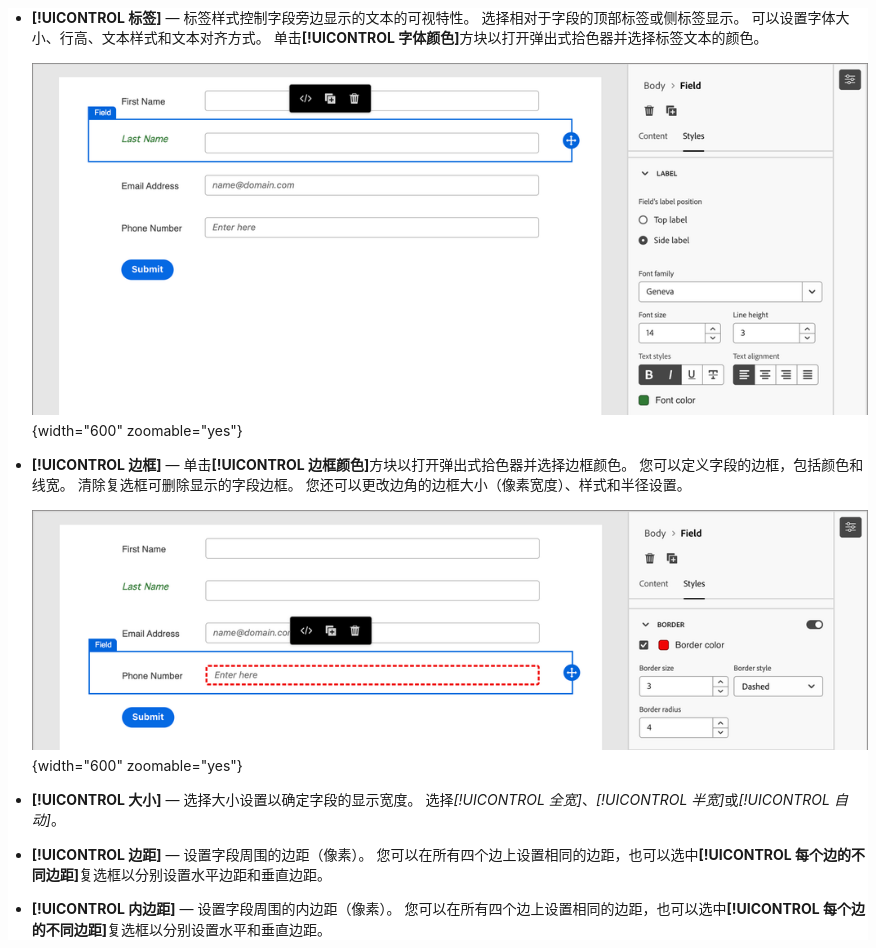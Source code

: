 * **[!UICONTROL 标签]** — 标签样式控制字段旁边显示的文本的可视特性。 选择相对于字段的顶部标签或侧标签显示。 可以设置字体大小、行高、文本样式和文本对齐方式。 单击&#x200B;**[!UICONTROL 字体颜色]**&#x200B;方块以打开弹出式拾色器并选择标签文本的颜色。

  ![设置表单字段的标签样式](./assets/form-field-styles-label.png){width="600" zoomable="yes"}

* **[!UICONTROL 边框]** — 单击&#x200B;**[!UICONTROL 边框颜色]**&#x200B;方块以打开弹出式拾色器并选择边框颜色。 您可以定义字段的边框，包括颜色和线宽。 清除复选框可删除显示的字段边框。 您还可以更改边角的边框大小（像素宽度）、样式和半径设置。

  ![设置表单字段的边框样式](./assets/form-field-styles-border.png){width="600" zoomable="yes"}

* **[!UICONTROL 大小]** — 选择大小设置以确定字段的显示宽度。 选择&#x200B;_[!UICONTROL 全宽]_、_[!UICONTROL 半宽]_&#x200B;或&#x200B;_[!UICONTROL 自动]_。

* **[!UICONTROL 边距]** — 设置字段周围的边距（像素）。 您可以在所有四个边上设置相同的边距，也可以选中&#x200B;**[!UICONTROL 每个边的不同边距]**&#x200B;复选框以分别设置水平边距和垂直边距。

* **[!UICONTROL 内边距]** — 设置字段周围的内边距（像素）。 您可以在所有四个边上设置相同的边距，也可以选中&#x200B;**[!UICONTROL 每个边的不同边距]**&#x200B;复选框以分别设置水平和垂直边距。

